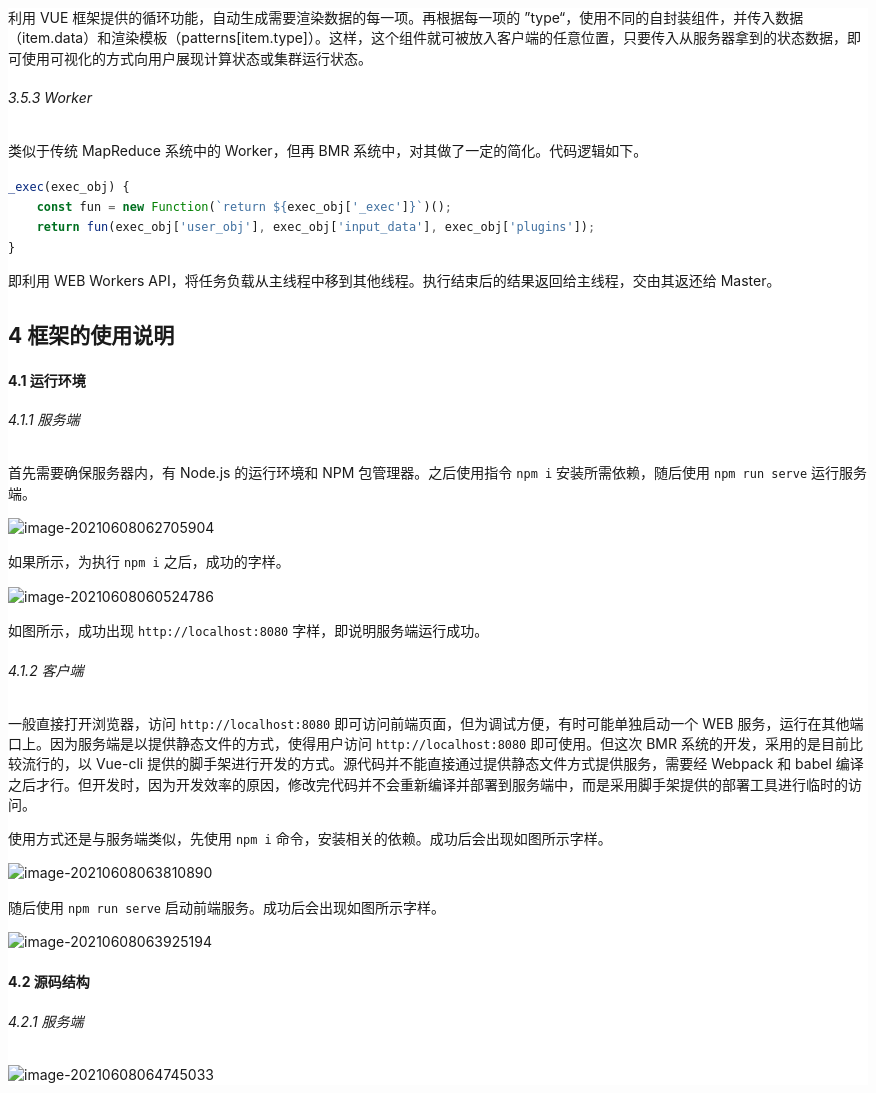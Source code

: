利用 VUE 框架提供的循环功能，自动生成需要渲染数据的每一项。再根据每一项的 ”type“，使用不同的自封装组件，并传入数据（item.data）和渲染模板（patterns[item.type]）。这样，这个组件就可被放入客户端的任意位置，只要传入从服务器拿到的状态数据，即可使用可视化的方式向用户展现计算状态或集群运行状态。



###### 3.5.3 Worker

类似于传统 MapReduce 系统中的 Worker，但再 BMR 系统中，对其做了一定的简化。代码逻辑如下。

```js
_exec(exec_obj) {
    const fun = new Function(`return ${exec_obj['_exec']}`)();
    return fun(exec_obj['user_obj'], exec_obj['input_data'], exec_obj['plugins']);
}
```

即利用 WEB Workers API，将任务负载从主线程中移到其他线程。执行结束后的结果返回给主线程，交由其返还给 Master。



## 4 框架的使用说明

#### 4.1 运行环境

###### 4.1.1 服务端

首先需要确保服务器内，有 Node.js 的运行环境和 NPM 包管理器。之后使用指令 `npm i` 安装所需依赖，随后使用 `npm run serve` 运行服务端。

![image-20210608062705904](C:\Users\i\AppData\Roaming\Typora\typora-user-images\image-20210608062705904.png)

如果所示，为执行 `npm i` 之后，成功的字样。

![image-20210608060524786](C:\Users\i\AppData\Roaming\Typora\typora-user-images\image-20210608060524786.png)

如图所示，成功出现 `http://localhost:8080` 字样，即说明服务端运行成功。



###### 4.1.2 客户端

一般直接打开浏览器，访问 `http://localhost:8080` 即可访问前端页面，但为调试方便，有时可能单独启动一个 WEB 服务，运行在其他端口上。因为服务端是以提供静态文件的方式，使得用户访问 `http://localhost:8080` 即可使用。但这次 BMR 系统的开发，采用的是目前比较流行的，以 Vue-cli 提供的脚手架进行开发的方式。源代码并不能直接通过提供静态文件方式提供服务，需要经 Webpack 和 babel 编译之后才行。但开发时，因为开发效率的原因，修改完代码并不会重新编译并部署到服务端中，而是采用脚手架提供的部署工具进行临时的访问。

使用方式还是与服务端类似，先使用 `npm i` 命令，安装相关的依赖。成功后会出现如图所示字样。

![image-20210608063810890](C:\Users\i\AppData\Roaming\Typora\typora-user-images\image-20210608063810890.png)

随后使用 `npm run serve` 启动前端服务。成功后会出现如图所示字样。

![image-20210608063925194](C:\Users\i\AppData\Roaming\Typora\typora-user-images\image-20210608063925194.png)



#### 4.2 源码结构

###### 4.2.1 服务端

![image-20210608064745033](C:\Users\i\AppData\Roaming\Typora\typora-user-images\image-20210608064745033.png)
